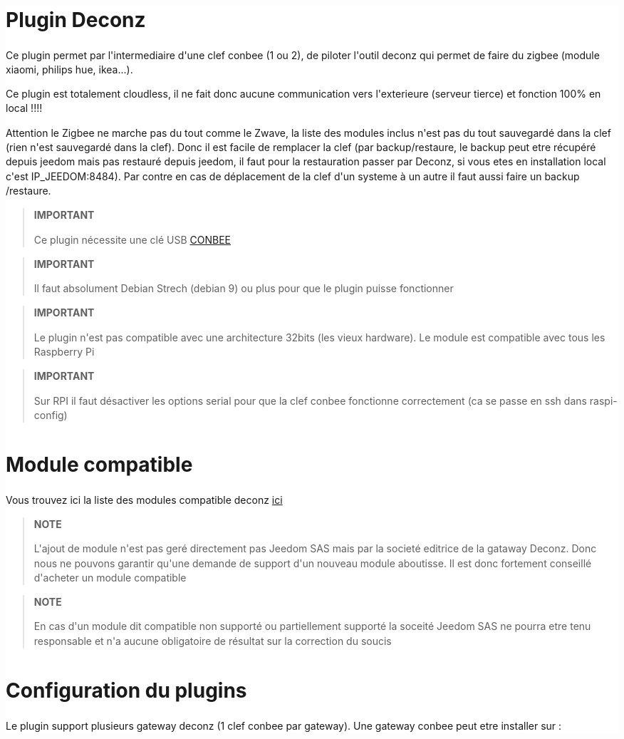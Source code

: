 # Plugin Deconz

Ce plugin permet par l'intermediaire d'une clef conbee (1 ou 2), de piloter l'outil deconz qui permet de faire du zigbee (module xiaomi, philips hue, ikea...).

Ce plugin est totalement cloudless, il ne fait donc aucune communication vers l'exterieure (serveur tierce) et fonction 100% en local !!!!

Attention le Zigbee ne marche pas du tout comme le Zwave, la liste des modules inclus n'est pas du tout sauvegardé dans la clef (rien n'est sauvegardé dans la clef). Donc il est facile de remplacer la clef (par backup/restaure, le backup peut etre récupéré depuis jeedom mais pas restauré depuis jeedom, il faut pour la restauration passer par Deconz, si vous etes en installation local c'est IP_JEEDOM:8484). Par contre en cas de déplacement de la clef d'un systeme à un autre il faut aussi faire un backup /restaure.

>**IMPORTANT**
>
> Ce plugin nécessite une clé USB [CONBEE](http://bit.ly/2n4VyWc)

>**IMPORTANT**
>
> Il faut absolument Debian Strech (debian 9) ou plus pour que le plugin puisse fonctionner

>**IMPORTANT**
>
> Le plugin n'est pas compatible avec une architecture 32bits (les vieux hardware). Le module est compatible avec tous les Raspberry Pi

>**IMPORTANT**
>
> Sur RPI il faut désactiver les options serial pour que la clef conbee fonctionne correctement (ca se passe en ssh dans raspi-config)

# Module compatible

Vous trouvez ici la liste des modules compatible deconz [ici](https://phoscon.de/en/conbee/compatible)

>**NOTE**
>
> L'ajout de module n'est pas geré directement pas Jeedom SAS mais par la societé editrice de la gataway Deconz. Donc nous ne pouvons garantir qu'une demande de support d'un nouveau module aboutisse. Il est donc fortement conseillé d'acheter un module compatible

>**NOTE**
>
> En cas d'un module dit compatible non supporté ou partiellement supporté la soceité Jeedom SAS ne pourra etre tenu responsable et n'a aucune obligatoire de résultat sur la correction du soucis

# Configuration du plugins

Le plugin support plusieurs gateway deconz (1 clef conbee par gateway). Une gateway conbee peut etre installer sur :
